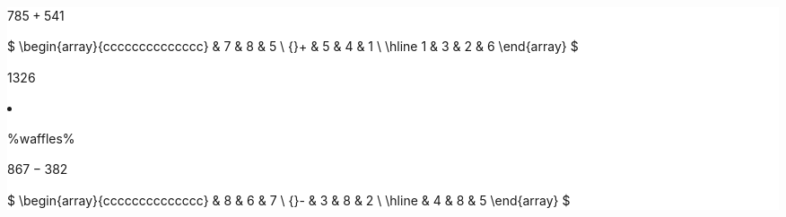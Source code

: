 $785 + 541$

</div>
<div class='workings'>
<div class='working'>

$
\begin{array}{cccccccccccccc}
    &   7   &   8   &   5 \\
{}+ &   5   &   4   &   1 \\
\hline
1   &   3   &   2   &   6
\end{array}
$

</div>
</div>
<div class='answers'>
<div class='answer'>

$1326$

</div>
</div>

</div>
</li>
<li>
<div class='question_envelope rag_red subquestion'>
<div class='topics'>
<ul>
</ul>
</div>
<div class='question subquestion'>

%waffles%

$867 - 382$

</div>
<div class='workings'>
<div class='working'>

$
\begin{array}{cccccccccccccc}
    &   8   &   6   &   7 \\
{}- &   3   &   8   &   2 \\
\hline
    &   4   &   8   &   5
\end{array}
$

</div>
</div>
<div class='answers'>
<div class='answer'>
